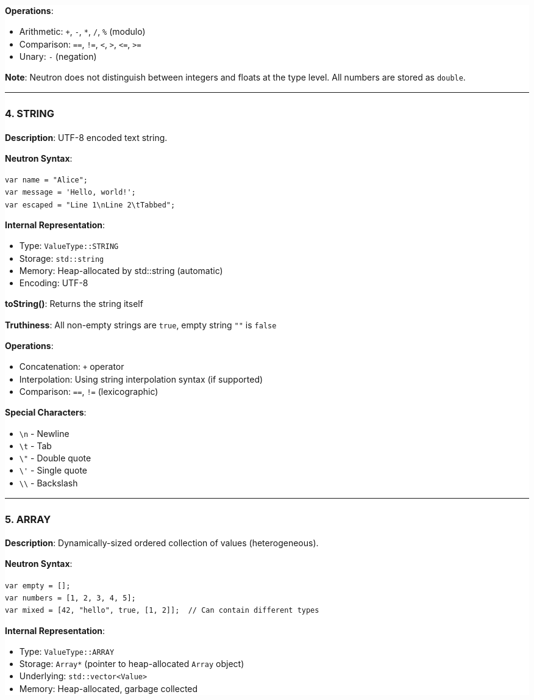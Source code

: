**Operations**:
- Arithmetic: `+`, `-`, `*`, `/`, `%` (modulo)
- Comparison: `==`, `!=`, `<`, `>`, `<=`, `>=`
- Unary: `-` (negation)

**Note**: Neutron does not distinguish between integers and floats at the type level. All numbers are stored as `double`.

---

### 4. STRING

**Description**: UTF-8 encoded text string.

**Neutron Syntax**:
```neutron
var name = "Alice";
var message = 'Hello, world!';
var escaped = "Line 1\nLine 2\tTabbed";
```

**Internal Representation**:
- Type: `ValueType::STRING`
- Storage: `std::string`
- Memory: Heap-allocated by std::string (automatic)
- Encoding: UTF-8

**toString()**: Returns the string itself

**Truthiness**: All non-empty strings are `true`, empty string `""` is `false`

**Operations**:
- Concatenation: `+` operator
- Interpolation: Using string interpolation syntax (if supported)
- Comparison: `==`, `!=` (lexicographic)

**Special Characters**:
- `\n` - Newline
- `\t` - Tab
- `\"` - Double quote
- `\'` - Single quote
- `\\` - Backslash

---

### 5. ARRAY

**Description**: Dynamically-sized ordered collection of values (heterogeneous).

**Neutron Syntax**:
```neutron
var empty = [];
var numbers = [1, 2, 3, 4, 5];
var mixed = [42, "hello", true, [1, 2]];  // Can contain different types
```

**Internal Representation**:
- Type: `ValueType::ARRAY`
- Storage: `Array*` (pointer to heap-allocated `Array` object)
- Underlying: `std::vector<Value>`
- Memory: Heap-allocated, garbage collected
